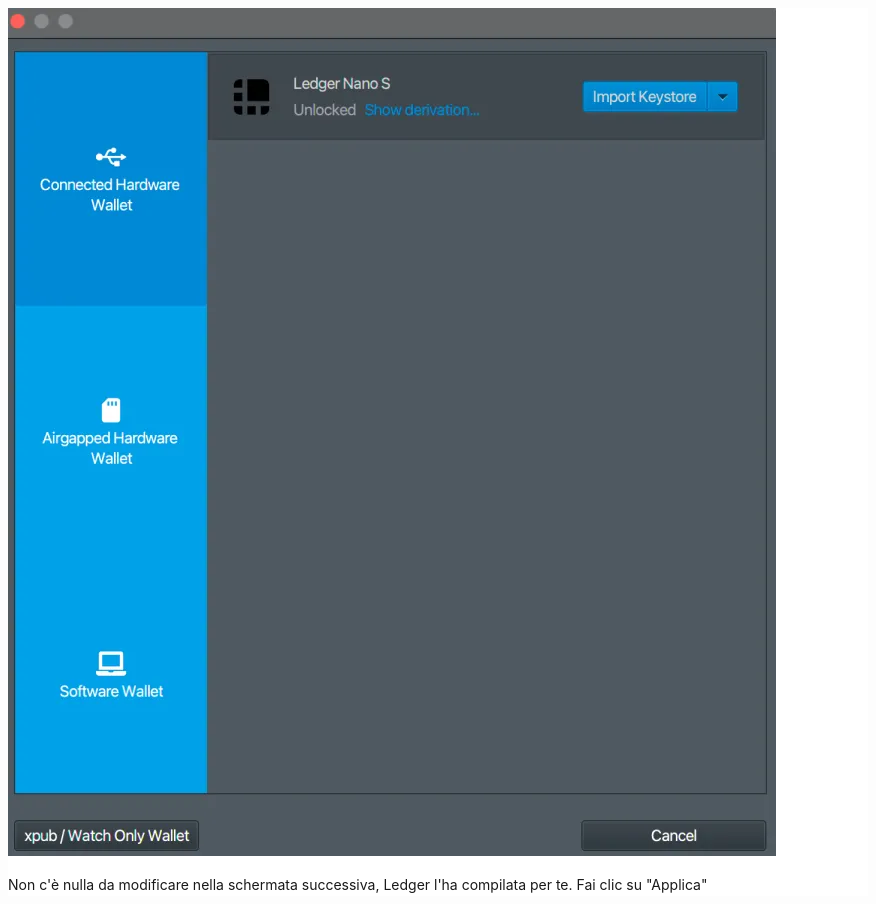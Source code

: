 ![image](assets/18.webp)

Non c'è nulla da modificare nella schermata successiva, Ledger l'ha compilata per te. Fai clic su "Applica"
